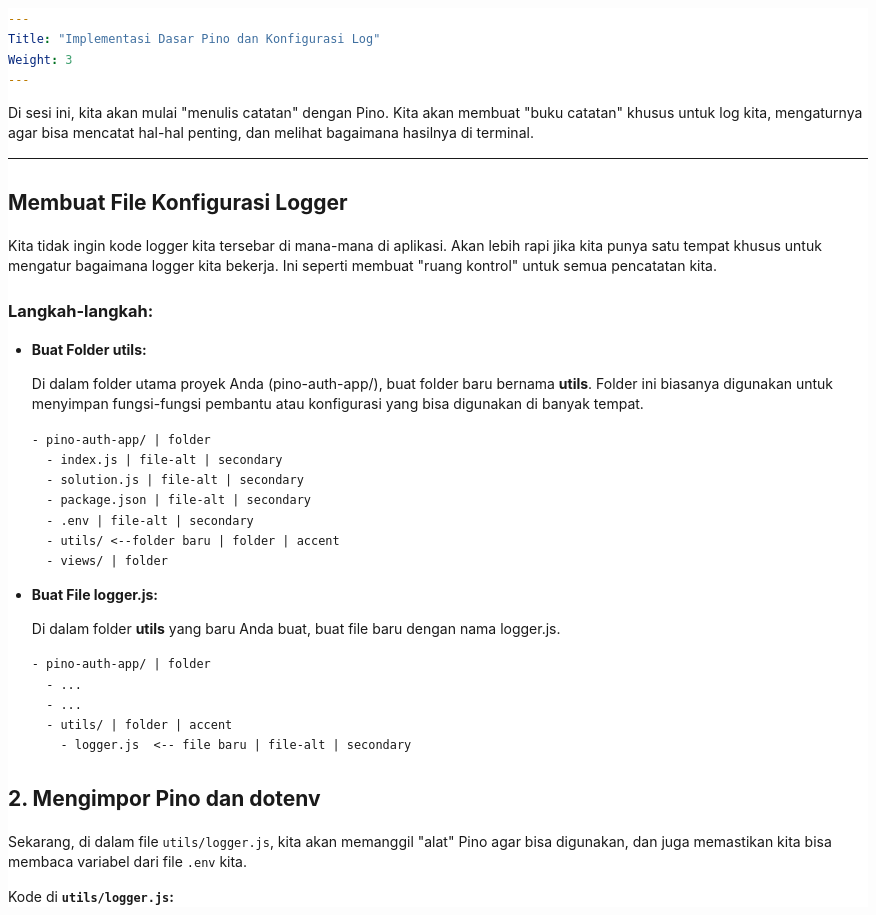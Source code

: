 ```yaml
---
Title: "Implementasi Dasar Pino dan Konfigurasi Log"
Weight: 3
---
```


Di sesi ini, kita akan mulai "menulis catatan" dengan Pino. Kita akan membuat "buku catatan" khusus untuk log kita, mengaturnya agar bisa mencatat hal-hal penting, dan melihat bagaimana hasilnya di terminal.

---

## Membuat File Konfigurasi Logger

Kita tidak ingin kode logger kita tersebar di mana-mana di aplikasi. Akan lebih rapi jika kita punya satu tempat khusus untuk mengatur bagaimana logger kita bekerja. Ini seperti membuat "ruang kontrol" untuk semua pencatatan kita.

### Langkah-langkah:

- **Buat Folder utils:**

  Di dalam folder utama proyek Anda (pino-auth-app/), buat folder baru bernama **utils**. Folder ini biasanya digunakan untuk menyimpan fungsi-fungsi pembantu atau konfigurasi yang bisa digunakan di banyak tempat.

  ```tree
  - pino-auth-app/ | folder
    - index.js | file-alt | secondary
    - solution.js | file-alt | secondary
    - package.json | file-alt | secondary
    - .env | file-alt | secondary
    - utils/ <--folder baru | folder | accent
    - views/ | folder
  ```

- **Buat File logger.js:**

  Di dalam folder **utils** yang baru Anda buat, buat file baru dengan nama logger.js.

  ```tree
  - pino-auth-app/ | folder
    - ...
    - ...
    - utils/ | folder | accent
      - logger.js  <-- file baru | file-alt | secondary
  ```

## 2. Mengimpor Pino dan dotenv

Sekarang, di dalam file `utils/logger.js`, kita akan memanggil "alat" Pino agar bisa digunakan, dan juga memastikan kita bisa membaca variabel dari file `.env` kita.

Kode di **`utils/logger.js`:**
